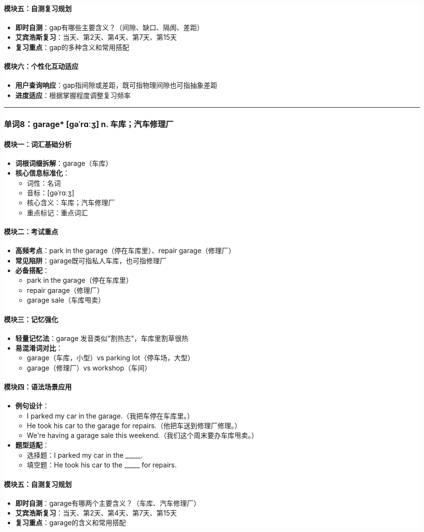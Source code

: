 #### 模块五：自测复习规划

- **即时自测**：gap有哪些主要含义？（间隙、缺口、隔阂、差距）
- **艾宾浩斯复习**：当天、第2天、第4天、第7天、第15天
- **复习重点**：gap的多种含义和常用搭配

#### 模块六：个性化互动适应

- **用户查询响应**：gap指间隙或差距，既可指物理间隙也可指抽象差距
- **进度适应**：根据掌握程度调整复习频率

---

### 单词8：garage* [ɡəˈrɑːʒ] n. 车库；汽车修理厂

#### 模块一：词汇基础分析

- **词根词缀拆解**：garage（车库）
- **核心信息标准化**：
  - 词性：名词
  - 音标：[ɡəˈrɑːʒ]
  - 核心含义：车库；汽车修理厂
  - 重点标记：重点词汇

#### 模块二：考试重点

- **高频考点**：park in the garage（停在车库里）、repair garage（修理厂）
- **常见陷阱**：garage既可指私人车库，也可指修理厂
- **必备搭配**：
  - park in the garage（停在车库里）
  - repair garage（修理厂）
  - garage sale（车库甩卖）

#### 模块三：记忆强化

- **轻量记忆法**：garage 发音类似"割热志"，车库里割草很热
- **易混淆词对比**：
  - garage（车库，小型）vs parking lot（停车场，大型）
  - garage（修理厂）vs workshop（车间）

#### 模块四：语法场景应用

- **例句设计**：
  - I parked my car in the garage.（我把车停在车库里。）
  - He took his car to the garage for repairs.（他把车送到修理厂修理。）
  - We're having a garage sale this weekend.（我们这个周末要办车库甩卖。）
- **题型适配**：
  - 选择题：I parked my car in the _____.
  - 填空题：He took his car to the _____ for repairs.

#### 模块五：自测复习规划

- **即时自测**：garage有哪两个主要含义？（车库、汽车修理厂）
- **艾宾浩斯复习**：当天、第2天、第4天、第7天、第15天
- **复习重点**：garage的含义和常用搭配
